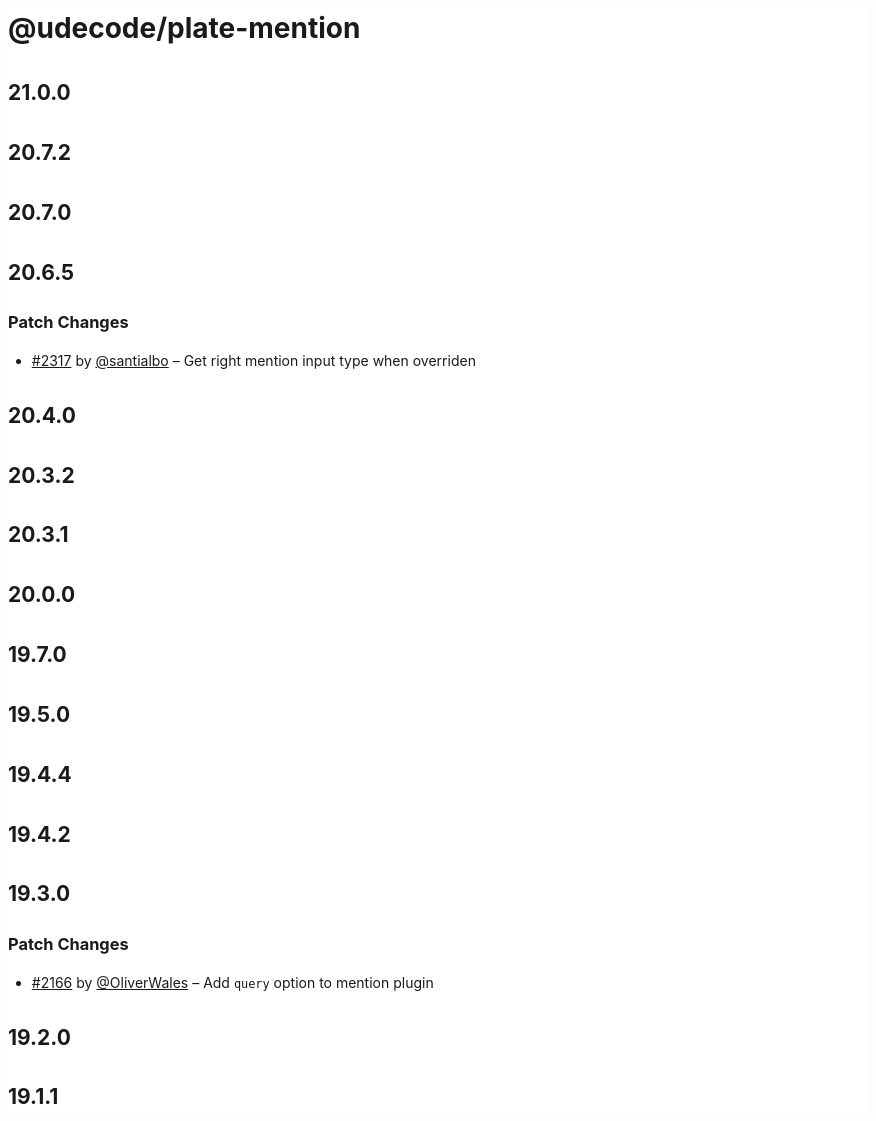 # @udecode/plate-mention

## 21.0.0

## 20.7.2

## 20.7.0

## 20.6.5

### Patch Changes

- [#2317](https://github.com/udecode/plate/pull/2317) by [@santialbo](https://github.com/santialbo) – Get right mention input type when overriden

## 20.4.0

## 20.3.2

## 20.3.1

## 20.0.0

## 19.7.0

## 19.5.0

## 19.4.4

## 19.4.2

## 19.3.0

### Patch Changes

- [#2166](https://github.com/udecode/plate/pull/2166) by [@OliverWales](https://github.com/OliverWales) – Add `query` option to mention plugin

## 19.2.0

## 19.1.1
